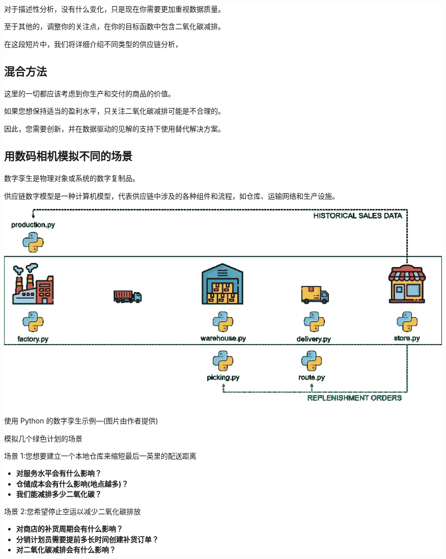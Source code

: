 对于描述性分析，没有什么变化，只是现在你需要更加重视数据质量。

至于其他的，调整你的关注点，在你的目标函数中包含二氧化碳减排。

在这段短片中，我们将详细介绍不同类型的供应链分析，

## 混合方法

这里的一切都应该考虑到你生产和交付的商品的价值。

如果您想保持适当的盈利水平，只关注二氧化碳减排可能是不合理的。

因此，您需要创新，并在数据驱动的见解的支持下使用替代解决方案。

## 用数码相机模拟不同的场景

数字孪生是物理对象或系统的数字复制品。

供应链数字模型是一种计算机模型，代表供应链中涉及的各种组件和流程，如仓库、运输网络和生产设施。

![](img/b42cb239976d1e6b9e398e88e9344ecd.png)

使用 Python 的数字孪生示例—(图片由作者提供)

模拟几个绿色计划的场景

场景 1:您想要建立一个本地仓库来缩短最后一英里的配送距离

*   **对服务水平会有什么影响？**
*   **仓储成本会有什么影响(地点越多)？**
*   **我们能减排多少二氧化碳？**

场景 2:您希望停止空运以减少二氧化碳排放

*   **对商店的补货周期会有什么影响？**
*   **分销计划员需要提前多长时间创建补货订单？**
*   **对二氧化碳减排会有什么影响？**
